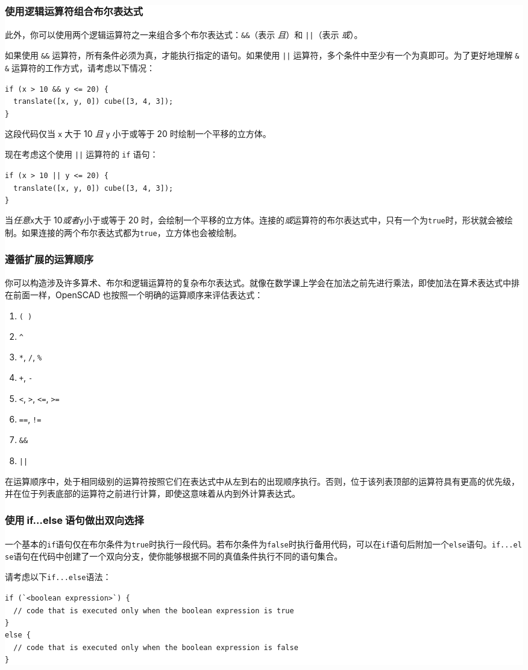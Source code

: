 ### 使用逻辑运算符组合布尔表达式

此外，你可以使用两个逻辑运算符之一来组合多个布尔表达式：`&&`（表示 *且*）和 `||`（表示 *或*）。

如果使用 `&&` 运算符，所有条件必须为真，才能执行指定的语句。如果使用 `||` 运算符，多个条件中至少有一个为真即可。为了更好地理解 `&&` 运算符的工作方式，请考虑以下情况：

```
if (x > 10 && y <= 20) {
  translate([x, y, 0]) cube([3, 4, 3]);
}
```

这段代码仅当 `x` 大于 10 *且* `y` 小于或等于 20 时绘制一个平移的立方体。

现在考虑这个使用 `||` 运算符的 `if` 语句：

```
if (x > 10 || y <= 20) {
  translate([x, y, 0]) cube([3, 4, 3]);
}
```

当*任意*`x`大于 10*或者*`y`小于或等于 20 时，会绘制一个平移的立方体。连接的*或*运算符的布尔表达式中，只有一个为`true`时，形状就会被绘制。如果连接的两个布尔表达式都为`true`，立方体也会被绘制。

### 遵循扩展的运算顺序

你可以构造涉及许多算术、布尔和逻辑运算符的复杂布尔表达式。就像在数学课上学会在加法之前先进行乘法，即使加法在算术表达式中排在前面一样，OpenSCAD 也按照一个明确的运算顺序来评估表达式：

1.  `( )`

1.  `^`

1.  `*`, `/`, `%`

1.  `+`, `-`

1.  `<`, `>`, `<=`, `>=`

1.  `==`, `!=`

1.  `&&`

1.  `||`

在运算顺序中，处于相同级别的运算符按照它们在表达式中从左到右的出现顺序执行。否则，位于该列表顶部的运算符具有更高的优先级，并在位于列表底部的运算符之前进行计算，即使这意味着从内到外计算表达式。

### 使用 if…else 语句做出双向选择

一个基本的`if`语句仅在布尔条件为`true`时执行一段代码。若布尔条件为`false`时执行备用代码，可以在`if`语句后附加一个`else`语句。`if...else`语句在代码中创建了一个双向分支，使你能够根据不同的真值条件执行不同的语句集合。

请考虑以下`if...else`语法：

```
if (`<boolean expression>`) {
  // code that is executed only when the boolean expression is true
}
else {
  // code that is executed only when the boolean expression is false
}
```
